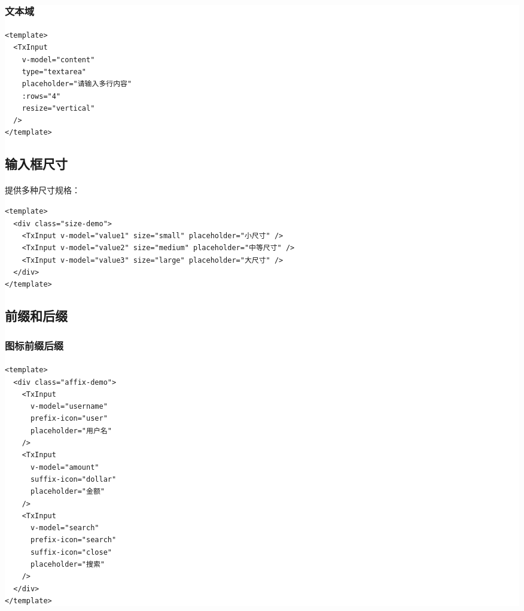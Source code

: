 ### 文本域
```vue
<template>
  <TxInput 
    v-model="content"
    type="textarea" 
    placeholder="请输入多行内容"
    :rows="4"
    resize="vertical"
  />
</template>
```

## 输入框尺寸

提供多种尺寸规格：

```vue
<template>
  <div class="size-demo">
    <TxInput v-model="value1" size="small" placeholder="小尺寸" />
    <TxInput v-model="value2" size="medium" placeholder="中等尺寸" />
    <TxInput v-model="value3" size="large" placeholder="大尺寸" />
  </div>
</template>
```

## 前缀和后缀

### 图标前缀后缀
```vue
<template>
  <div class="affix-demo">
    <TxInput 
      v-model="username"
      prefix-icon="user" 
      placeholder="用户名"
    />
    <TxInput 
      v-model="amount"
      suffix-icon="dollar" 
      placeholder="金额"
    />
    <TxInput 
      v-model="search"
      prefix-icon="search"
      suffix-icon="close"
      placeholder="搜索"
    />
  </div>
</template>
```
